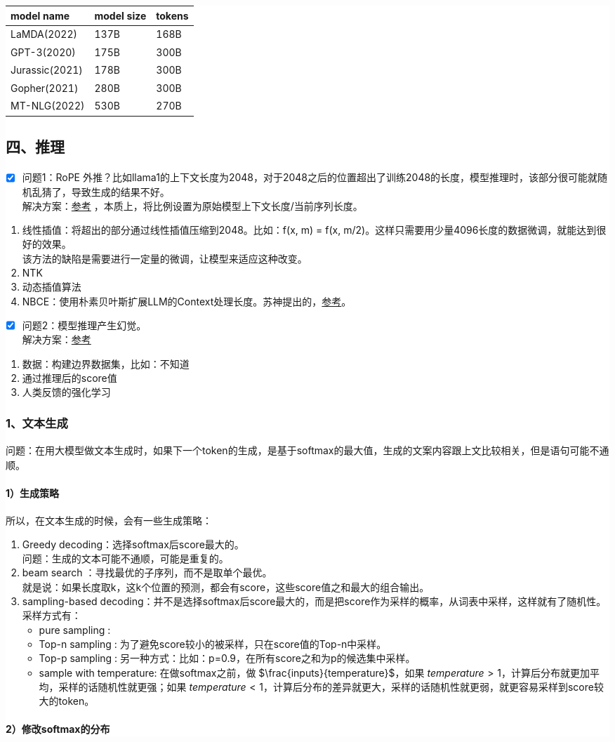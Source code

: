 |model name|model size|tokens|
|:--|:--|:--|
|LaMDA(2022)|137B|168B|
|GPT-3(2020)|175B|300B|
|Jurassic(2021)|178B|300B|
|Gopher(2021)|280B|300B|
|MT-NLG(2022)|530B|270B|


## 四、推理

- [x] 问题1：RoPE 外推？比如llama1的上下文长度为2048，对于2048之后的位置超出了训练2048的长度，模型推理时，该部分很可能就随机乱猜了，导致生成的结果不好。<br>
解决方案：<a href="https://zhuanlan.zhihu.com/p/646022309" target="bland">参考</a> ，本质上，将比例设置为原始模型上下文长度/当前序列长度。
1. 线性插值：将超出的部分通过线性插值压缩到2048。比如：f(x, m) = f(x, m/2)。这样只需要用少量4096长度的数据微调，就能达到很好的效果。<br>
该方法的缺陷是需要进行一定量的微调，让模型来适应这种改变。
2. NTK
3. 动态插值算法
4. NBCE：使用朴素贝叶斯扩展LLM的Context处理长度。苏神提出的，<a href="https://kexue.fm/archives/9617" target="bland">参考</a>。

- [x] 问题2：模型推理产生幻觉。<br>
解决方案：<a href="https://juejin.cn/post/7229891752647950394" target="bland">参考</a> <br>
1. 数据：构建边界数据集，比如：不知道
2. 通过推理后的score值
3. 人类反馈的强化学习


### 1、文本生成

问题：在用大模型做文本生成时，如果下一个token的生成，是基于softmax的最大值，生成的文案内容跟上文比较相关，但是语句可能不通顺。<br>

#### 1）生成策略

所以，在文本生成的时候，会有一些生成策略：
1. Greedy decoding：选择softmax后score最大的。<br>
问题：生成的文本可能不通顺，可能是重复的。
2. beam search ：寻找最优的子序列，而不是取单个最优。<br>
就是说：如果长度取k，这k个位置的预测，都会有score，这些score值之和最大的组合输出。
3. sampling-based decoding：并不是选择softmax后score最大的，而是把score作为采样的概率，从词表中采样，这样就有了随机性。<br>
采样方式有：
    * pure sampling : 
    * Top-n sampling : 为了避免score较小的被采样，只在score值的Top-n中采样。
    * Top-p sampling : 另一种方式：比如：p=0.9，在所有score之和为p的候选集中采样。
    * sample with temperature: 在做softmax之前，做 $\frac{inputs}{temperature}$，如果 $temperature > 1$，计算后分布就更加平均，采样的话随机性就更强；如果 $temperature < 1$，计算后分布的差异就更大，采样的话随机性就更弱，就更容易采样到score较大的token。 


#### 2）修改softmax的分布
